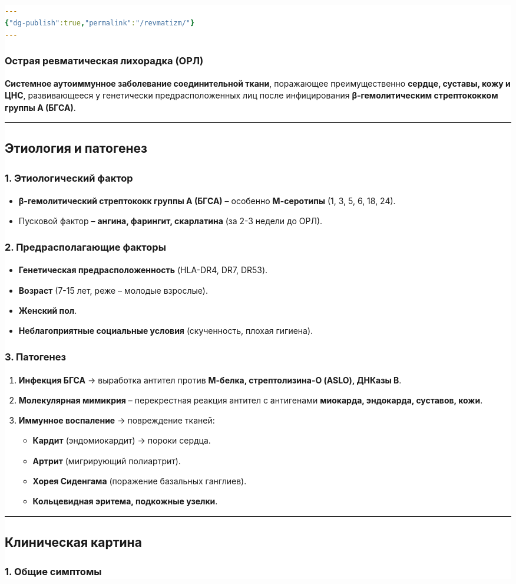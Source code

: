 ```yaml
---
{"dg-publish":true,"permalink":"/revmatizm/"}
---
```


### **Острая ревматическая лихорадка (ОРЛ)**

**Системное аутоиммунное заболевание соединительной ткани**, поражающее преимущественно **сердце, суставы, кожу и ЦНС**, развивающееся у генетически предрасположенных лиц после инфицирования **β-гемолитическим стрептококком группы А (БГСА)**.

---

## **Этиология и патогенез**

### **1. Этиологический фактор**

- **β-гемолитический стрептококк группы А (БГСА)** – особенно **М-серотипы** (1, 3, 5, 6, 18, 24).
    
- Пусковой фактор – **ангина, фарингит, скарлатина** (за 2-3 недели до ОРЛ).
    

### **2. Предрасполагающие факторы**

- **Генетическая предрасположенность** (HLA-DR4, DR7, DR53).
    
- **Возраст** (7-15 лет, реже – молодые взрослые).
    
- **Женский пол**.
    
- **Неблагоприятные социальные условия** (скученность, плохая гигиена).
    

### **3. Патогенез**

1. **Инфекция БГСА** → выработка антител против **М-белка, стрептолизина-О (ASLO), ДНКазы В**.
    
2. **Молекулярная мимикрия** – перекрестная реакция антител с антигенами **миокарда, эндокарда, суставов, кожи**.
    
3. **Иммунное воспаление** → повреждение тканей:
    
    - **Кардит** (эндомиокардит) → пороки сердца.
        
    - **Артрит** (мигрирующий полиартрит).
        
    - **Хорея Сиденгама** (поражение базальных ганглиев).
        
    - **Кольцевидная эритема, подкожные узелки**.
        

---

## **Клиническая картина**

### **1. Общие симптомы**
